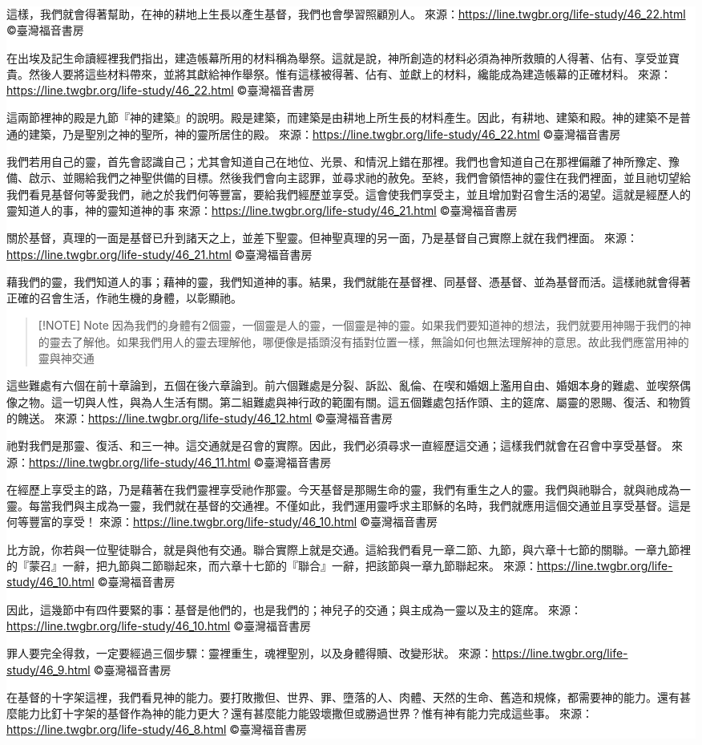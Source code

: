 這樣，我們就會得著幫助，在神的耕地上生長以產生基督，我們也會學習照顧別人。
來源：https://line.twgbr.org/life-study/46_22.html
©臺灣福音書房

在出埃及記生命讀經裡我們指出，建造帳幕所用的材料稱為舉祭。這就是說，神所創造的材料必須為神所救贖的人得著、佔有、享受並寶貴。然後人要將這些材料帶來，並將其獻給神作舉祭。惟有這樣被得著、佔有、並獻上的材料，纔能成為建造帳幕的正確材料。
來源：https://line.twgbr.org/life-study/46_22.html
©臺灣福音書房

這兩節裡神的殿是九節『神的建築』的說明。殿是建築，而建築是由耕地上所生長的材料產生。因此，有耕地、建築和殿。神的建築不是普通的建築，乃是聖別之神的聖所，神的靈所居住的殿。
來源：https://line.twgbr.org/life-study/46_22.html
©臺灣福音書房

我們若用自己的靈，首先會認識自己；尤其會知道自己在地位、光景、和情況上錯在那裡。我們也會知道自己在那裡偏離了神所豫定、豫備、啟示、並賜給我們之神聖供備的目標。然後我們會向主認罪，並尋求祂的赦免。至終，我們會領悟神的靈住在我們裡面，並且祂切望給我們看見基督何等愛我們，祂之於我們何等豐富，要給我們經歷並享受。這會使我們享受主，並且增加對召會生活的渴望。這就是經歷人的靈知道人的事，神的靈知道神的事
來源：https://line.twgbr.org/life-study/46_21.html
©臺灣福音書房

關於基督，真理的一面是基督已升到諸天之上，並差下聖靈。但神聖真理的另一面，乃是基督自己實際上就在我們裡面。
來源：https://line.twgbr.org/life-study/46_21.html
©臺灣福音書房

藉我們的靈，我們知道人的事；藉神的靈，我們知道神的事。結果，我們就能在基督裡、同基督、憑基督、並為基督而活。這樣祂就會得著正確的召會生活，作祂生機的身體，以彰顯祂。

> [!NOTE] Note
>  因為我們的身體有2個靈，一個靈是人的靈，一個靈是神的靈。如果我們要知道神的想法，我們就要用神賜于我們的神的靈去了解他。如果我們用人的靈去理解他，哪便像是插頭沒有插對位置一樣，無論如何也無法理解神的意思。故此我們應當用神的靈與神交通

這些難處有六個在前十章論到，五個在後六章論到。前六個難處是分裂、訴訟、亂倫、在喫和婚姻上濫用自由、婚姻本身的難處、並喫祭偶像之物。這一切與人性，與為人生活有關。第二組難處與神行政的範圍有關。這五個難處包括作頭、主的筵席、屬靈的恩賜、復活、和物質的餽送。
來源：https://line.twgbr.org/life-study/46_12.html
©臺灣福音書房

祂對我們是那靈、復活、和三一神。這交通就是召會的實際。因此，我們必須尋求一直經歷這交通；這樣我們就會在召會中享受基督。
來源：https://line.twgbr.org/life-study/46_11.html
©臺灣福音書房

在經歷上享受主的路，乃是藉著在我們靈裡享受祂作那靈。今天基督是那賜生命的靈，我們有重生之人的靈。我們與祂聯合，就與祂成為一靈。每當我們與主成為一靈，我們就在基督的交通裡。不僅如此，我們運用靈呼求主耶穌的名時，我們就應用這個交通並且享受基督。這是何等豐富的享受！
來源：https://line.twgbr.org/life-study/46_10.html
©臺灣福音書房

比方說，你若與一位聖徒聯合，就是與他有交通。聯合實際上就是交通。這給我們看見一章二節、九節，與六章十七節的關聯。一章九節裡的『蒙召』一辭，把九節與二節聯起來，而六章十七節的『聯合』一辭，把該節與一章九節聯起來。
來源：https://line.twgbr.org/life-study/46_10.html
©臺灣福音書房

因此，這幾節中有四件要緊的事：基督是他們的，也是我們的；神兒子的交通；與主成為一靈以及主的筵席。
來源：https://line.twgbr.org/life-study/46_10.html
©臺灣福音書房

罪人要完全得救，一定要經過三個步驟：靈裡重生，魂裡聖別，以及身體得贖、改變形狀。
來源：https://line.twgbr.org/life-study/46_9.html
©臺灣福音書房

在基督的十字架這裡，我們看見神的能力。要打敗撒但、世界、罪、墮落的人、肉體、天然的生命、舊造和規條，都需要神的能力。還有甚麼能力比釘十字架的基督作為神的能力更大？還有甚麼能力能毀壞撒但或勝過世界？惟有神有能力完成這些事。
來源：https://line.twgbr.org/life-study/46_8.html
©臺灣福音書房
